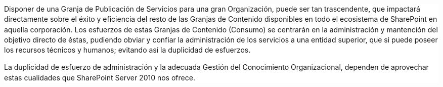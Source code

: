 Disponer de una Granja de Publicación de Servicios para una gran
Organización, puede ser tan trascendente, que impactará directamente
sobre el éxito y eficiencia del resto de las Granjas de Contenido
disponibles en todo el ecosistema de SharePoint en aquella corporación.
Los esfuerzos de estas Granjas de Contenido (Consumo) se centrarán en la
administración y mantención del objetivo directo de éstas, pudiendo
obviar y confiar la administración de los servicios a una entidad
superior, que si puede poseer los recursos técnicos y humanos; evitando
así la duplicidad de esfuerzos.

La duplicidad de esfuerzo de administración y la adecuada Gestión del
Conocimiento Organizacional, dependen de aprovechar estas cualidades que
SharePoint Server 2010 nos ofrece.




